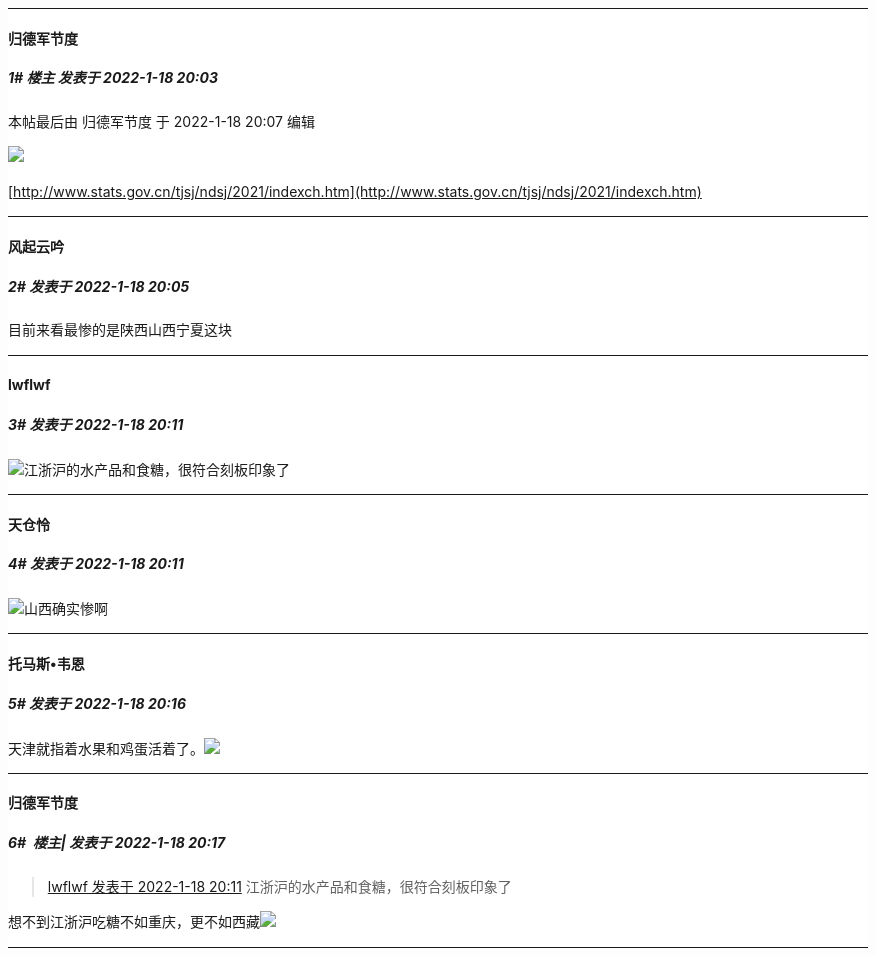 

*****

####  归德军节度  
##### 1#       楼主       发表于 2022-1-18 20:03

 本帖最后由 归德军节度 于 2022-1-18 20:07 编辑 

<img src="https://p.sda1.dev/4/83332c5b46d650652e3518b2d4808ab4/IMG_CMP_250430859.jpeg" referrerpolicy="no-referrer">

[http://www.stats.gov.cn/tjsj/ndsj/2021/indexch.htm](http://www.stats.gov.cn/tjsj/ndsj/2021/indexch.htm)

*****

####  风起云吟  
##### 2#       发表于 2022-1-18 20:05

目前来看最惨的是陕西山西宁夏这块

*****

####  lwflwf  
##### 3#       发表于 2022-1-18 20:11

<img src="https://static.saraba1st.com/image/smiley/face2017/067.png" referrerpolicy="no-referrer">江浙沪的水产品和食糖，很符合刻板印象了

*****

####  天仓怜  
##### 4#       发表于 2022-1-18 20:11

<img src="https://static.saraba1st.com/image/smiley/face2017/068.png" referrerpolicy="no-referrer">山西确实惨啊

*****

####  托马斯•韦恩  
##### 5#       发表于 2022-1-18 20:16

天津就指着水果和鸡蛋活着了。<img src="https://static.saraba1st.com/image/smiley/face2017/029.png" referrerpolicy="no-referrer">

*****

####  归德军节度  
##### 6#         楼主| 发表于 2022-1-18 20:17

<blockquote><a href="httphttps://bbs.saraba1st.com/2b/forum.php?mod=redirect&amp;goto=findpost&amp;pid=54340595&amp;ptid=2048021" target="_blank">lwflwf 发表于 2022-1-18 20:11</a>
江浙沪的水产品和食糖，很符合刻板印象了</blockquote>
想不到江浙沪吃糖不如重庆，更不如西藏<img src="https://static.saraba1st.com/image/smiley/face2017/068.png" referrerpolicy="no-referrer">

*****
